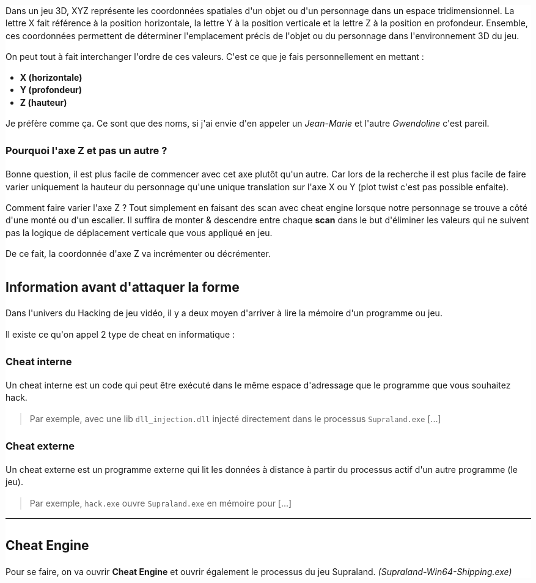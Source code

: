 Dans un jeu 3D, XYZ représente les coordonnées spatiales d'un objet ou d'un personnage dans un espace tridimensionnel. La lettre X fait référence à la position horizontale, la lettre Y à la position verticale et la lettre Z à la position en profondeur. Ensemble, ces coordonnées permettent de déterminer l'emplacement précis de l'objet ou du personnage dans l'environnement 3D du jeu.

On peut tout à fait interchanger l'ordre de ces valeurs. 
C'est ce que je fais personnellement en mettant :

- **X (horizontale)**
- **Y (profondeur)**
- **Z (hauteur)**

Je préfère comme ça. Ce sont que des noms, si j'ai envie d'en appeler un *Jean-Marie* et l'autre *Gwendoline* c'est pareil.

### Pourquoi l'axe Z et pas un autre ?

Bonne question, il est plus facile de commencer avec cet axe plutôt qu'un autre. Car lors de la recherche il est plus facile de faire varier uniquement la hauteur du personnage qu'une unique translation sur l'axe X ou Y (plot twist c'est pas possible enfaite).

Comment faire varier l'axe Z ? Tout simplement en faisant des scan avec cheat engine lorsque notre personnage se trouve a côté d'une monté ou d'un escalier. 
Il suffira de monter & descendre entre chaque **scan** dans le but d'éliminer les valeurs qui ne suivent pas la logique de déplacement verticale que vous appliqué en jeu.

De ce fait, la coordonnée d'axe Z va incrémenter ou décrémenter.

## Information avant d'attaquer la forme

Dans l'univers du Hacking de jeu vidéo, il y a deux moyen d'arriver à lire la mémoire d'un programme ou jeu. 

Il existe ce qu'on appel 2 type de cheat en informatique :

### Cheat interne

Un cheat interne est un code qui peut être exécuté dans le même espace d'adressage que le programme que vous souhaitez hack.

>Par exemple, avec une lib `dll_injection.dll` injecté directement dans le processus `Supraland.exe` [...]

### Cheat externe
Un cheat externe est un programme externe qui lit les données à distance à partir du processus actif d'un autre programme (le jeu).

> Par exemple, `hack.exe` ouvre `Supraland.exe` en mémoire pour [...]

___

## Cheat Engine

Pour se faire, on va ouvrir **Cheat Engine** et ouvrir également le processus du jeu Supraland. *(Supraland-Win64-Shipping.exe)*
